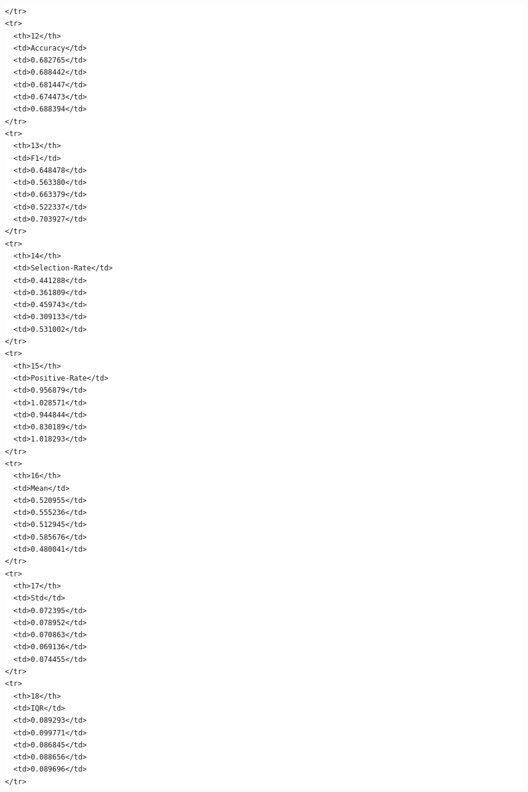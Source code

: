     </tr>
    <tr>
      <th>12</th>
      <td>Accuracy</td>
      <td>0.682765</td>
      <td>0.688442</td>
      <td>0.681447</td>
      <td>0.674473</td>
      <td>0.688394</td>
    </tr>
    <tr>
      <th>13</th>
      <td>F1</td>
      <td>0.648478</td>
      <td>0.563380</td>
      <td>0.663379</td>
      <td>0.522337</td>
      <td>0.703927</td>
    </tr>
    <tr>
      <th>14</th>
      <td>Selection-Rate</td>
      <td>0.441288</td>
      <td>0.361809</td>
      <td>0.459743</td>
      <td>0.309133</td>
      <td>0.531002</td>
    </tr>
    <tr>
      <th>15</th>
      <td>Positive-Rate</td>
      <td>0.956879</td>
      <td>1.028571</td>
      <td>0.944844</td>
      <td>0.830189</td>
      <td>1.018293</td>
    </tr>
    <tr>
      <th>16</th>
      <td>Mean</td>
      <td>0.520955</td>
      <td>0.555236</td>
      <td>0.512945</td>
      <td>0.585676</td>
      <td>0.480041</td>
    </tr>
    <tr>
      <th>17</th>
      <td>Std</td>
      <td>0.072395</td>
      <td>0.078952</td>
      <td>0.070863</td>
      <td>0.069136</td>
      <td>0.074455</td>
    </tr>
    <tr>
      <th>18</th>
      <td>IQR</td>
      <td>0.089293</td>
      <td>0.099771</td>
      <td>0.086845</td>
      <td>0.088656</td>
      <td>0.089696</td>
    </tr>